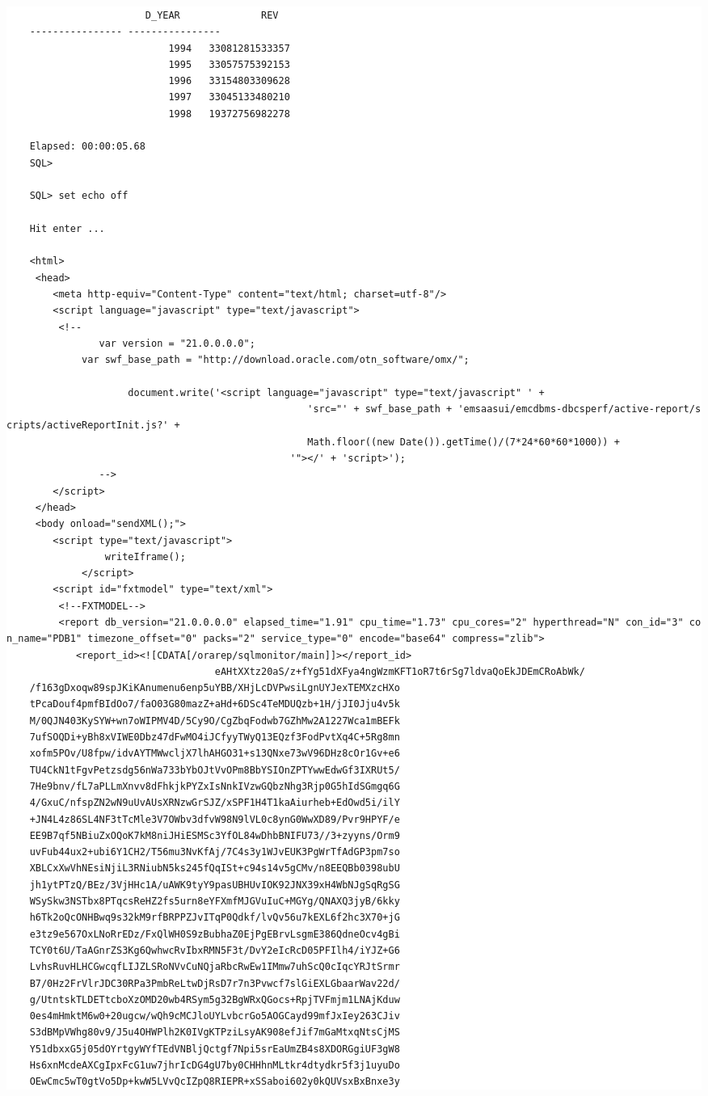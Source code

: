 							D_YEAR              REV
		---------------- ----------------
								1994   33081281533357
								1995   33057575392153
								1996   33154803309628
								1997   33045133480210
								1998   19372756982278

		Elapsed: 00:00:05.68
		SQL>

		SQL> set echo off

		Hit enter ...

		<html>
		 <head>
			<meta http-equiv="Content-Type" content="text/html; charset=utf-8"/>
			<script language="javascript" type="text/javascript">
			 <!--
					var version = "21.0.0.0.0";
				 var swf_base_path = "http://download.oracle.com/otn_software/omx/";

						 document.write('<script language="javascript" type="text/javascript" ' +
														'src="' + swf_base_path + 'emsaasui/emcdbms-dbcsperf/active-report/scripts/activeReportInit.js?' +
														Math.floor((new Date()).getTime()/(7*24*60*60*1000)) +
													 '"></' + 'script>');
					-->
			</script>
		 </head>
		 <body onload="sendXML();">
			<script type="text/javascript">
					 writeIframe();
				 </script>
			<script id="fxtmodel" type="text/xml">
			 <!--FXTMODEL-->
			 <report db_version="21.0.0.0.0" elapsed_time="1.91" cpu_time="1.73" cpu_cores="2" hyperthread="N" con_id="3" con_name="PDB1" timezone_offset="0" packs="2" service_type="0" encode="base64" compress="zlib">
				<report_id><![CDATA[/orarep/sqlmonitor/main]]></report_id>
										eAHtXXtz20aS/z+fYg51dXFya4ngWzmKFT1oR7t6rSg7ldvaQoEkJDEmCRoAbWk/
		/f163gDxoqw89spJKiKAnumenu6enp5uYBB/XHjLcDVPwsiLgnUYJexTEMXzcHXo
		tPcaDouf4pmfBIdOo7/faO03G80mazZ+aHd+6DSc4TeMDUQzb+1H/jJI0Jju4v5k
		M/0QJN403KySYW+wn7oWIPMV4D/5Cy9O/CgZbqFodwb7GZhMw2A1227Wca1mBEFk
		7ufSOQDi+yBh8xVIWE0Dbz47dFwMO4iJCfyyTWyQ13EQzf3FodPvtXq4C+5Rg8mn
		xofm5POv/U8fpw/idvAYTMWwcljX7lhAHGO31+s13QNxe73wV96DHz8cOr1Gv+e6
		TU4CkN1tFgvPetzsdg56nWa733bYbOJtVvOPm8BbYSIOnZPTYwwEdwGf3IXRUt5/
		7He9bnv/fL7aPLLmXnvv8dFhkjkPYZxIsNnkIVzwGQbzNhg3Rjp0G5hIdSGmgq6G
		4/GxuC/nfspZN2wN9uUvAUsXRNzwGrSJZ/xSPF1H4T1kaAiurheb+EdOwd5i/ilY
		+JN4L4z86SL4NF3tTcMle3V7OWbv3dfvW98N9lVL0c8ynG0WwXD89/Pvr9HPYF/e
		EE9B7qf5NBiuZxOQoK7kM8niJHiESMSc3YfOL84wDhbBNIFU73//3+zyyns/Orm9
		uvFub44ux2+ubi6Y1CH2/T56mu3NvKfAj/7C4s3y1WJvEUK3PgWrTfAdGP3pm7so
		XBLCxXwVhNEsiNjiL3RNiubN5ks245fQqISt+c94s14v5gCMv/n8EEQBb0398ubU
		jh1ytPTzQ/BEz/3VjHHc1A/uAWK9tyY9pasUBHUvIOK92JNX39xH4WbNJgSqRgSG
		WSySkw3NSTbx8PTqcsReHZ2fs5urn8eYFXmfMJGVuIuC+MGYg/QNAXQ3jyB/6kky
		h6Tk2oQcONHBwq9s32kM9rfBRPPZJvITqP0Qdkf/lvQv56u7kEXL6f2hc3X70+jG
		e3tz9e567OxLNoRrEDz/FxQlWH0S9zBubhaZ0EjPgEBrvLsgmE386QdneOcv4gBi
		TCY0t6U/TaAGnrZS3Kg6QwhwcRvIbxRMN5F3t/DvY2eIcRcD05PFIlh4/iYJZ+G6
		LvhsRuvHLHCGwcqfLIJZLSRoNVvCuNQjaRbcRwEw1IMmw7uhScQ0cIqcYRJtSrmr
		B7/0Hz2FrVlrJDC30RPa3PmbReLtwDjRsD7r7n3Pvwcf7slGiEXLGbaarWav22d/
		g/UtntskTLDETtcboXzOMD20wb4RSym5g32BgWRxQGocs+RpjTVFmjm1LNAjKduw
		0es4mHmktM6w0+20ugcw/wQh9cMCJloUYLvbcrGo5AOGCayd99mfJxIey263CJiv
		S3dBMpVWhg80v9/J5u4OHWPlh2K0IVgKTPziLsyAK908efJif7mGaMtxqNtsCjMS
		Y51dbxxG5j05dOYrtgyWYfTEdVNBljQctgf7Npi5srEaUmZB4s8XDORGgiUF3gW8
		Hs6xnMcdeAXCgIpxFcG1uw7jhrIcDG4gU7by0CHHhnMLtkr4dtydkr5f3j1uyuDo
		OEwCmc5wT0gtVo5Dp+kwW5LVvQcIZpQ8RIEPR+xSSaboi602y0kQUVsxBxBnxe3y